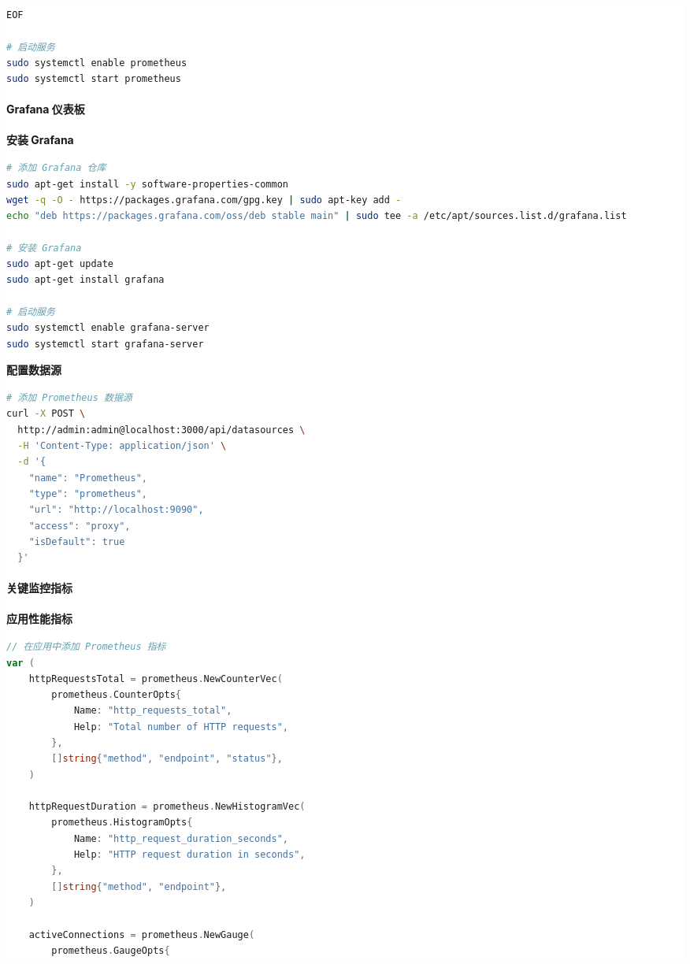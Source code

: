 ```bash
EOF

# 启动服务
sudo systemctl enable prometheus
sudo systemctl start prometheus
```

#### Grafana 仪表板

**安装 Grafana**
```bash
# 添加 Grafana 仓库
sudo apt-get install -y software-properties-common
wget -q -O - https://packages.grafana.com/gpg.key | sudo apt-key add -
echo "deb https://packages.grafana.com/oss/deb stable main" | sudo tee -a /etc/apt/sources.list.d/grafana.list

# 安装 Grafana
sudo apt-get update
sudo apt-get install grafana

# 启动服务
sudo systemctl enable grafana-server
sudo systemctl start grafana-server
```

**配置数据源**
```bash
# 添加 Prometheus 数据源
curl -X POST \
  http://admin:admin@localhost:3000/api/datasources \
  -H 'Content-Type: application/json' \
  -d '{
    "name": "Prometheus",
    "type": "prometheus",
    "url": "http://localhost:9090",
    "access": "proxy",
    "isDefault": true
  }'
```

#### 关键监控指标

**应用性能指标**
```go
// 在应用中添加 Prometheus 指标
var (
    httpRequestsTotal = prometheus.NewCounterVec(
        prometheus.CounterOpts{
            Name: "http_requests_total",
            Help: "Total number of HTTP requests",
        },
        []string{"method", "endpoint", "status"},
    )
    
    httpRequestDuration = prometheus.NewHistogramVec(
        prometheus.HistogramOpts{
            Name: "http_request_duration_seconds",
            Help: "HTTP request duration in seconds",
        },
        []string{"method", "endpoint"},
    )
    
    activeConnections = prometheus.NewGauge(
        prometheus.GaugeOpts{
```